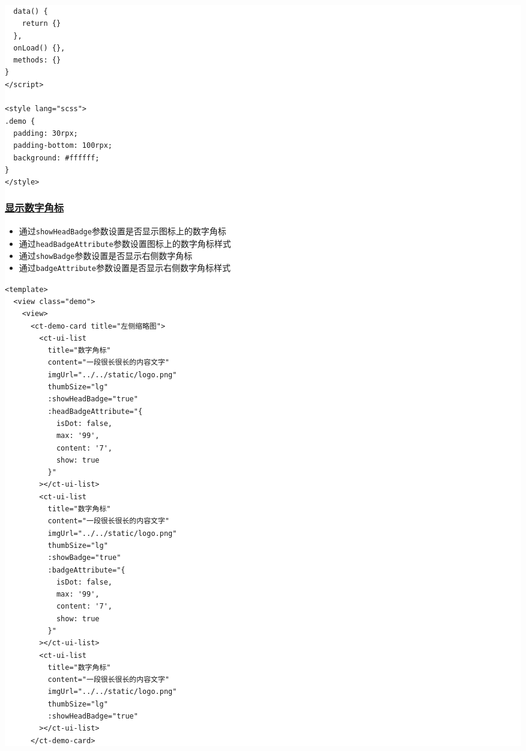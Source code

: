 ```vue
  data() {
    return {}
  },
  onLoad() {},
  methods: {}
}
</script>

<style lang="scss">
.demo {
  padding: 30rpx;
  padding-bottom: 100rpx;
  background: #ffffff;
}
</style>
```

### [显示数字角标](http://mid.chinatowercom.cn:18080/appGuide/ui/list.html#显示数字角标)

- 通过`showHeadBadge`参数设置是否显示图标上的数字角标
- 通过`headBadgeAttribute`参数设置图标上的数字角标样式
- 通过`showBadge`参数设置是否显示右侧数字角标
- 通过`badgeAttribute`参数设置是否显示右侧数字角标样式

```vue
<template>
  <view class="demo">
    <view>
      <ct-demo-card title="左侧缩略图">
        <ct-ui-list
          title="数字角标"
          content="一段很长很长的内容文字"
          imgUrl="../../static/logo.png"
          thumbSize="lg"
          :showHeadBadge="true"
          :headBadgeAttribute="{
            isDot: false,
            max: '99',
            content: '7',
            show: true
          }"
        ></ct-ui-list>
        <ct-ui-list
          title="数字角标"
          content="一段很长很长的内容文字"
          imgUrl="../../static/logo.png"
          thumbSize="lg"
          :showBadge="true"
          :badgeAttribute="{
            isDot: false,
            max: '99',
            content: '7',
            show: true
          }"
        ></ct-ui-list>
        <ct-ui-list
          title="数字角标"
          content="一段很长很长的内容文字"
          imgUrl="../../static/logo.png"
          thumbSize="lg"
          :showHeadBadge="true"
        ></ct-ui-list>
      </ct-demo-card>
```